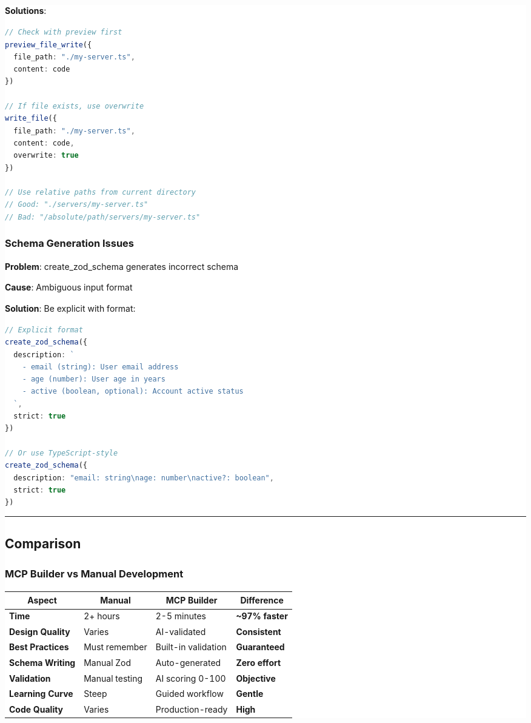 **Solutions**:
```typescript
// Check with preview first
preview_file_write({
  file_path: "./my-server.ts",
  content: code
})

// If file exists, use overwrite
write_file({
  file_path: "./my-server.ts",
  content: code,
  overwrite: true
})

// Use relative paths from current directory
// Good: "./servers/my-server.ts"
// Bad: "/absolute/path/servers/my-server.ts"
```

### Schema Generation Issues

**Problem**: create_zod_schema generates incorrect schema

**Cause**: Ambiguous input format

**Solution**: Be explicit with format:
```typescript
// Explicit format
create_zod_schema({
  description: `
    - email (string): User email address
    - age (number): User age in years
    - active (boolean, optional): Account active status
  `,
  strict: true
})

// Or use TypeScript-style
create_zod_schema({
  description: "email: string\nage: number\nactive?: boolean",
  strict: true
})
```

---

## Comparison

### MCP Builder vs Manual Development

| Aspect | Manual | MCP Builder | Difference |
|--------|--------|-------------|------------|
| **Time** | 2+ hours | 2-5 minutes | **~97% faster** |
| **Design Quality** | Varies | AI-validated | **Consistent** |
| **Best Practices** | Must remember | Built-in validation | **Guaranteed** |
| **Schema Writing** | Manual Zod | Auto-generated | **Zero effort** |
| **Validation** | Manual testing | AI scoring 0-100 | **Objective** |
| **Learning Curve** | Steep | Guided workflow | **Gentle** |
| **Code Quality** | Varies | Production-ready | **High** |